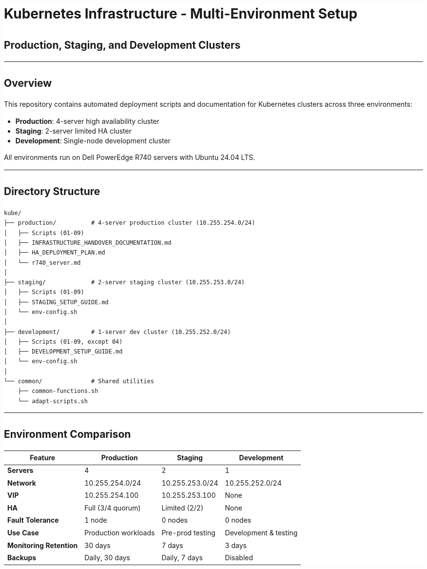 # Kubernetes Infrastructure - Multi-Environment Setup
## Production, Staging, and Development Clusters

---

## Overview

This repository contains automated deployment scripts and documentation for Kubernetes clusters across three environments:

- **Production**: 4-server high availability cluster
- **Staging**: 2-server limited HA cluster
- **Development**: Single-node development cluster

All environments run on Dell PowerEdge R740 servers with Ubuntu 24.04 LTS.

---

## Directory Structure

```
kube/
├── production/          # 4-server production cluster (10.255.254.0/24)
│   ├── Scripts (01-09)
│   ├── INFRASTRUCTURE_HANDOVER_DOCUMENTATION.md
│   ├── HA_DEPLOYMENT_PLAN.md
│   └── r740_server.md
│
├── staging/             # 2-server staging cluster (10.255.253.0/24)
│   ├── Scripts (01-09)
│   ├── STAGING_SETUP_GUIDE.md
│   └── env-config.sh
│
├── development/         # 1-server dev cluster (10.255.252.0/24)
│   ├── Scripts (01-09, except 04)
│   ├── DEVELOPMENT_SETUP_GUIDE.md
│   └── env-config.sh
│
└── common/              # Shared utilities
    ├── common-functions.sh
    └── adapt-scripts.sh
```

---

## Environment Comparison

| Feature | Production | Staging | Development |
|---------|-----------|---------|-------------|
| **Servers** | 4 | 2 | 1 |
| **Network** | 10.255.254.0/24 | 10.255.253.0/24 | 10.255.252.0/24 |
| **VIP** | 10.255.254.100 | 10.255.253.100 | None |
| **HA** | Full (3/4 quorum) | Limited (2/2) | None |
| **Fault Tolerance** | 1 node | 0 nodes | 0 nodes |
| **Use Case** | Production workloads | Pre-prod testing | Development & testing |
| **Monitoring Retention** | 30 days | 7 days | 3 days |
| **Backups** | Daily, 30 days | Daily, 7 days | Disabled |